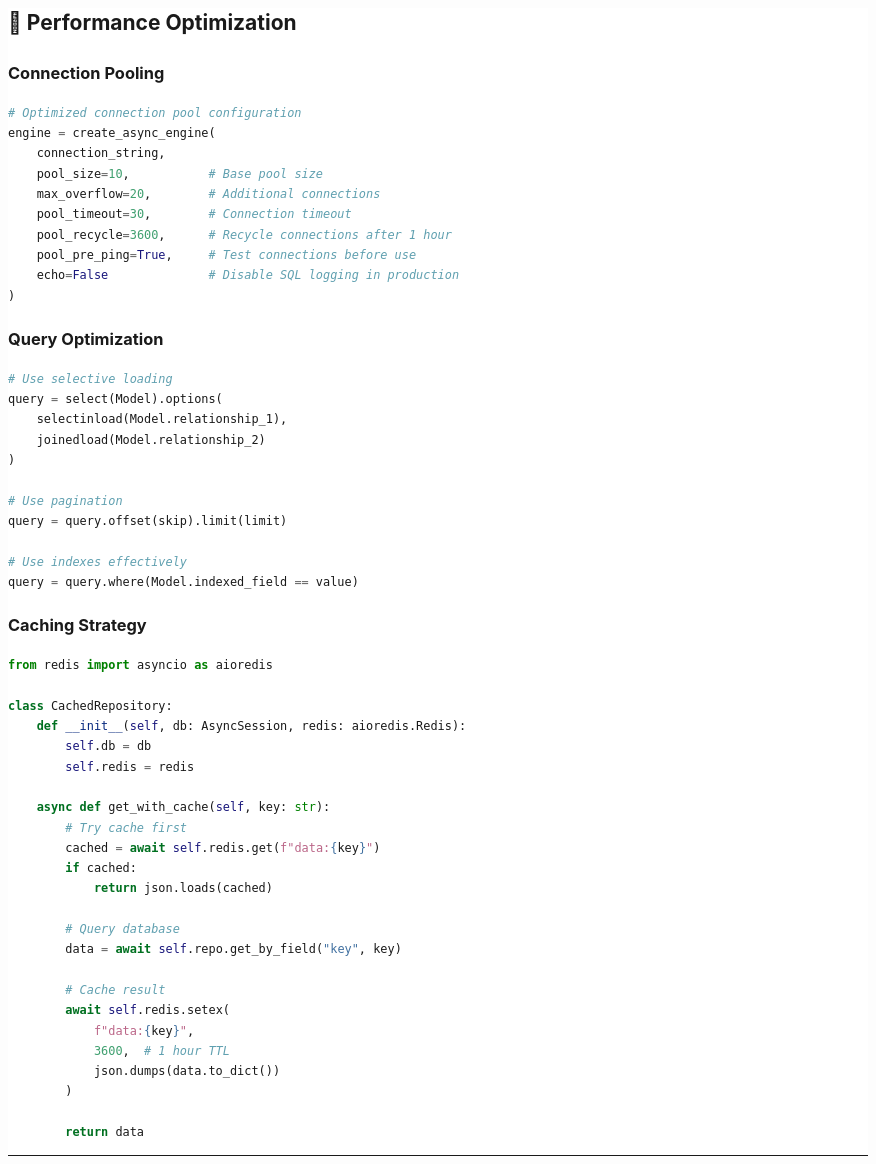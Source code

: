 
## 🚀 **Performance Optimization**

### **Connection Pooling**

```python
# Optimized connection pool configuration
engine = create_async_engine(
    connection_string,
    pool_size=10,           # Base pool size
    max_overflow=20,        # Additional connections
    pool_timeout=30,        # Connection timeout
    pool_recycle=3600,      # Recycle connections after 1 hour
    pool_pre_ping=True,     # Test connections before use
    echo=False              # Disable SQL logging in production
)
```

### **Query Optimization**

```python
# Use selective loading
query = select(Model).options(
    selectinload(Model.relationship_1),
    joinedload(Model.relationship_2)
)

# Use pagination
query = query.offset(skip).limit(limit)

# Use indexes effectively
query = query.where(Model.indexed_field == value)
```

### **Caching Strategy**

```python
from redis import asyncio as aioredis

class CachedRepository:
    def __init__(self, db: AsyncSession, redis: aioredis.Redis):
        self.db = db
        self.redis = redis
    
    async def get_with_cache(self, key: str):
        # Try cache first
        cached = await self.redis.get(f"data:{key}")
        if cached:
            return json.loads(cached)
        
        # Query database
        data = await self.repo.get_by_field("key", key)
        
        # Cache result
        await self.redis.setex(
            f"data:{key}",
            3600,  # 1 hour TTL
            json.dumps(data.to_dict())
        )
        
        return data
```

---